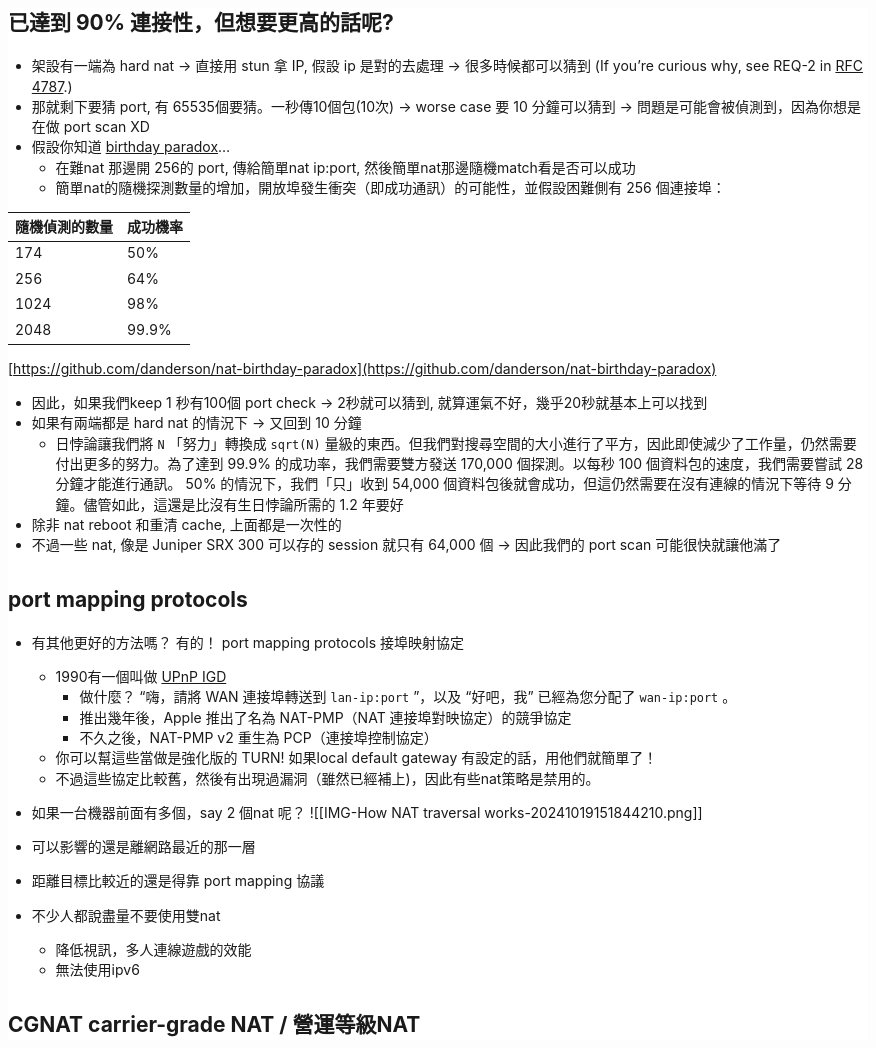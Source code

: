

## 已達到 90% 連接性，但想要更高的話呢?
- 架設有一端為 hard nat → 直接用 stun 拿 IP, 假設 ip 是對的去處理 → 很多時候都可以猜到 (If you’re curious why, see REQ-2 in [RFC 4787](https://tools.ietf.org/html/rfc4787).)
- 那就剩下要猜 port, 有 65535個要猜。一秒傳10個包(10次) → worse case 要 10 分鐘可以猜到 → 問題是可能會被偵測到，因為你想是在做 port scan XD
- 假設你知道 [birthday paradox](https://en.wikipedia.org/wiki/Birthday_problem)…
	- 在難nat 那邊開 256的 port, 傳給簡單nat ip:port, 然後簡單nat那邊隨機match看是否可以成功
	- 簡單nat的隨機探測數量的增加，開放埠發生衝突（即成功通訊）的可能性，並假設困難側有 256 個連接埠：

| 隨機偵測的數量 | 成功機率  |
| ------- | ----- |
| 174     | 50%   |
| 256     | 64%   |
| 1024    | 98%   |
| 2048    | 99.9% |
[https://github.com/danderson/nat-birthday-paradox](https://github.com/danderson/nat-birthday-paradox)

- 因此，如果我們keep 1 秒有100個 port check → 2秒就可以猜到, 就算運氣不好，幾乎20秒就基本上可以找到
- 如果有兩端都是 hard nat 的情況下 → 又回到 10 分鐘
	- 日悖論讓我們將 `N` 「努力」轉換成 `sqrt(N)` 量級的東西。但我們對搜尋空間的大小進行了平方，因此即使減少了工作量，仍然需要付出更多的努力。為了達到 99.9% 的成功率，我們需要雙方發送 170,000 個探測。以每秒 100 個資料包的速度，我們需要嘗試 28 分鐘才能進行通訊。 50% 的情況下，我們「只」收到 54,000 個資料包後就會成功，但這仍然需要在沒有連線的情況下等待 9 分鐘。儘管如此，這還是比沒有生日悖論所需的 1.2 年要好
- 除非 nat reboot 和重清 cache, 上面都是一次性的
- 不過一些 nat, 像是 Juniper SRX 300 可以存的 session 就只有 64,000 個 → 因此我們的 port scan 可能很快就讓他滿了


## port mapping protocols
- 有其他更好的方法嗎？ 有的！ port mapping protocols 接埠映射協定
	- 1990有一個叫做 [UPnP IGD](https://openconnectivity.org/developer/specifications/upnp-resources/upnp/internet-gateway-device-igd-v-2-0/) 
		- 做什麼？ “嗨，請將 WAN 連接埠轉送到 `lan-ip:port` ”，以及 “好吧，我” 已經為您分配了 `wan-ip:port` 。
		- 推出幾年後，Apple 推出了名為 NAT-PMP（NAT 連接埠對映協定）的競爭協定
		- 不久之後，NAT-PMP v2 重生為 PCP（連接埠控制協定）
	- 你可以幫這些當做是強化版的 TURN! 如果local default gateway 有設定的話，用他們就簡單了！
	- 不過這些協定比較舊，然後有出現過漏洞（雖然已經補上)，因此有些nat策略是禁用的。
- 如果一台機器前面有多個，say 2 個nat 呢？
![[IMG-How NAT traversal works-20241019151844210.png]]

- 可以影響的還是離網路最近的那一層
- 距離目標比較近的還是得靠 port mapping 協議
- 不少人都說盡量不要使用雙nat
	- 降低視訊，多人連線遊戲的效能
	- 無法使用ipv6



## CGNAT carrier-grade NAT    /  營運等級NAT
